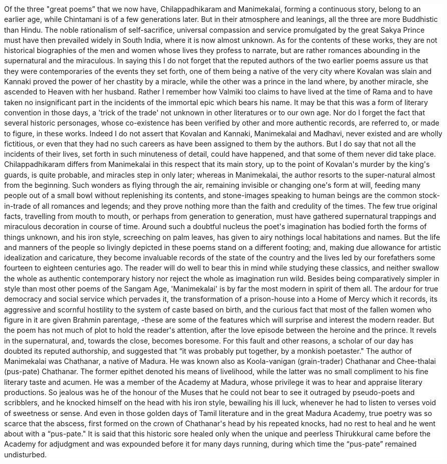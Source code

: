 Of the three "great poems” that we now have, Chilappadhikaram and Manimekalai, forming a continuous story, belong to an earlier age, while Chintamani is of a few generations later. But in their atmosphere and leanings, all the three are more Buddhistic than Hindu. The noble rationalism of self-sacrifice, universal compassion and service promulgated by the great Sakya Prince must have then prevailed widely in South India, where it is now almost unknown. As for the contents of these works, they are not historical biographies of the men and women whose lives they profess to narrate, but are rather romances abounding in the supernatural and the miraculous. In saying this I do not forget that the reputed authors of the two earlier poems assure us that they were contemporaries of the events they set forth, one of them being a native of the very city where Kovalan was slain and Kannaki proved the power of her chastity by a miracle, while the other was a prince in the land where, by another miracle, she ascended to Heaven with her husband. Rather I remember how Valmiki too claims to have lived at the time of Rama and to have taken no insignificant part in the incidents of the immortal epic which bears his name. It may be that this was a form of literary convention in those days, a 'trick of the trade' not unknown in other literatures or to our own age. Nor do I forget the fact that several historic personages, whose co-existence has been verified by other and more authentic records, are referred to, or made to figure, in these works. Indeed I do not assert that Kovalan and Kannaki, Manimekalai and Madhavi, never existed and are wholly fictitious, or even that they had no such careers as have been assigned to them by the authors. But I do say that not all the incidents of their lives, set forth in such minuteness of detail, could have happened, and that some of them never did take place.
Chilappadhikaram differs from Manimekalai in this respect that its main story, up to the point of Kovalan's murder by the king's guards, is quite probable, and miracles step in only later; whereas in Manimekalai, the author resorts to the super-natural almost from the beginning. Such wonders as flying through the air, remaining invisible or changing one's form at will, feeding many people out of a small bowl without replenishing its contents, and stone-images speaking to human beings are the common stock-in-trade of all romances and legends; and they prove nothing more than the faith and credulity of the times. The few true original facts, travelling from mouth to mouth, or perhaps from generation to generation, must have gathered supernatural trappings and miraculous decoration in course of time. Around such a doubtful nucleus the poet's imagination has bodied forth the forms of things unknown, and his iron style, screeching on palm leaves, has given to airy nothings local habitations and names.
But the life and manners of the people so livingly depicted in these poems stand on a different footing; and, making due allowance for artistic idealization and caricature, they become invaluable records of the state of the country and the lives led by our forefathers some fourteen to eighteen centuries ago. The reader will do well to bear this in mind while studying these classics, and neither swallow the whole as authentic contemporary history nor reject the whole as imagination run wild.
Besides being comparatively simpler in style than most other poems of the Sangam Age, 'Manimekalai' is by far the most modern in spirit of them all. The ardour for true democracy and social service which pervades it, the transformation of a prison-house into a Home of Mercy which it records, its aggressive and scornful hostility to the system of caste based on birth, and the curious fact that most of the fallen women who figure in it are given Brahmin parentage, -these are some of the features which will surprise and interest the modern reader. But the poem has not much of plot to hold the reader's attention, after the love episode between the heroine and the prince. It revels in the supernatural, and, towards the close, becomes boresome. For this fault and other reasons, a scholar of our day has doubted its reputed authorship, and suggested that “it was probably put together, by a monkish poetaster."
The author of Manimekalai was Chathanar, a native of Madura. He was known also as Koola-vanigan (grain-trader) Chathanar and Chee-thalai (pus-pate) Chathanar. The former epithet denoted his means of livelihood, while the latter was no small compliment to his fine literary taste and acumen. He was a member of the Academy at Madura, whose privilege it was to hear and appraise literary productions. So jealous was he of the honour of the Muses that he could not bear to see it outraged by pseudo-poets and scribblers, and he knocked himself on the head with his iron style, bewailing his ill luck, whenever he had to listen to verses void of sweetness or sense. And even in those golden days of Tamil literature and in the great Madura Academy, true poetry was so scarce that the abscess, first formed on the crown of Chathanar's head by his repeated knocks, had no rest to heal and he went about with a “pus-pate." It is said that this historic sore healed only when the unique and peerless Thirukkural came before the Academy for adjudgment and was expounded before it for many days running, during which time the “pus-pate” remained undisturbed.